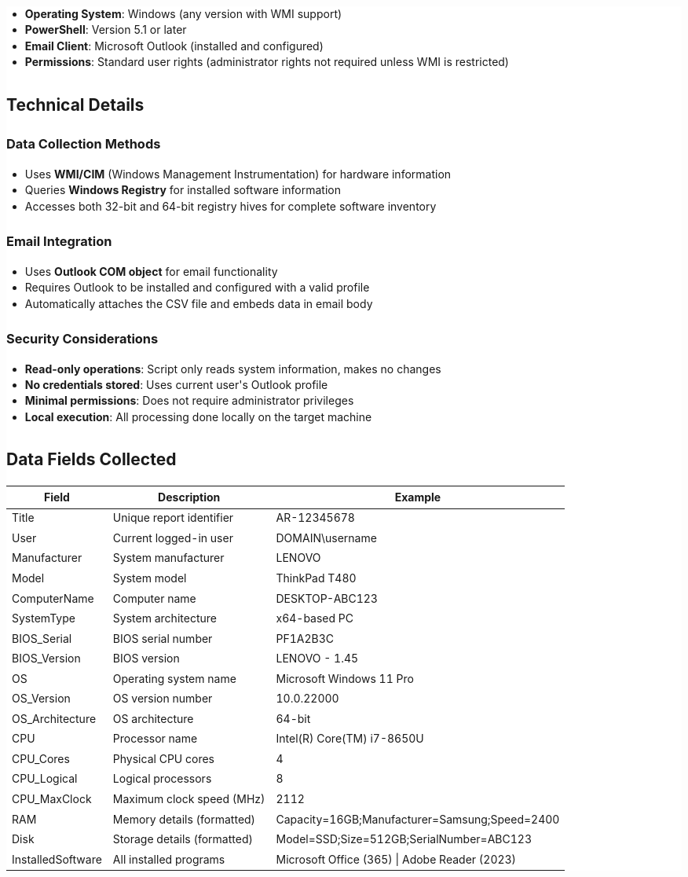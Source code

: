 - **Operating System**: Windows (any version with WMI support)
- **PowerShell**: Version 5.1 or later
- **Email Client**: Microsoft Outlook (installed and configured)
- **Permissions**: Standard user rights (administrator rights not required unless WMI is restricted)

## Technical Details

### Data Collection Methods
- Uses **WMI/CIM** (Windows Management Instrumentation) for hardware information
- Queries **Windows Registry** for installed software information
- Accesses both 32-bit and 64-bit registry hives for complete software inventory

### Email Integration
- Uses **Outlook COM object** for email functionality
- Requires Outlook to be installed and configured with a valid profile
- Automatically attaches the CSV file and embeds data in email body

### Security Considerations
- **Read-only operations**: Script only reads system information, makes no changes
- **No credentials stored**: Uses current user's Outlook profile
- **Minimal permissions**: Does not require administrator privileges
- **Local execution**: All processing done locally on the target machine

## Data Fields Collected

| Field | Description | Example |
|-------|-------------|---------|
| Title | Unique report identifier | AR-12345678 |
| User | Current logged-in user | DOMAIN\username |
| Manufacturer | System manufacturer | LENOVO |
| Model | System model | ThinkPad T480 |
| ComputerName | Computer name | DESKTOP-ABC123 |
| SystemType | System architecture | x64-based PC |
| BIOS_Serial | BIOS serial number | PF1A2B3C |
| BIOS_Version | BIOS version | LENOVO - 1.45 |
| OS | Operating system name | Microsoft Windows 11 Pro |
| OS_Version | OS version number | 10.0.22000 |
| OS_Architecture | OS architecture | 64-bit |
| CPU | Processor name | Intel(R) Core(TM) i7-8650U |
| CPU_Cores | Physical CPU cores | 4 |
| CPU_Logical | Logical processors | 8 |
| CPU_MaxClock | Maximum clock speed (MHz) | 2112 |
| RAM | Memory details (formatted) | Capacity=16GB;Manufacturer=Samsung;Speed=2400 |
| Disk | Storage details (formatted) | Model=SSD;Size=512GB;SerialNumber=ABC123 |
| InstalledSoftware | All installed programs | Microsoft Office (365) \| Adobe Reader (2023) |
